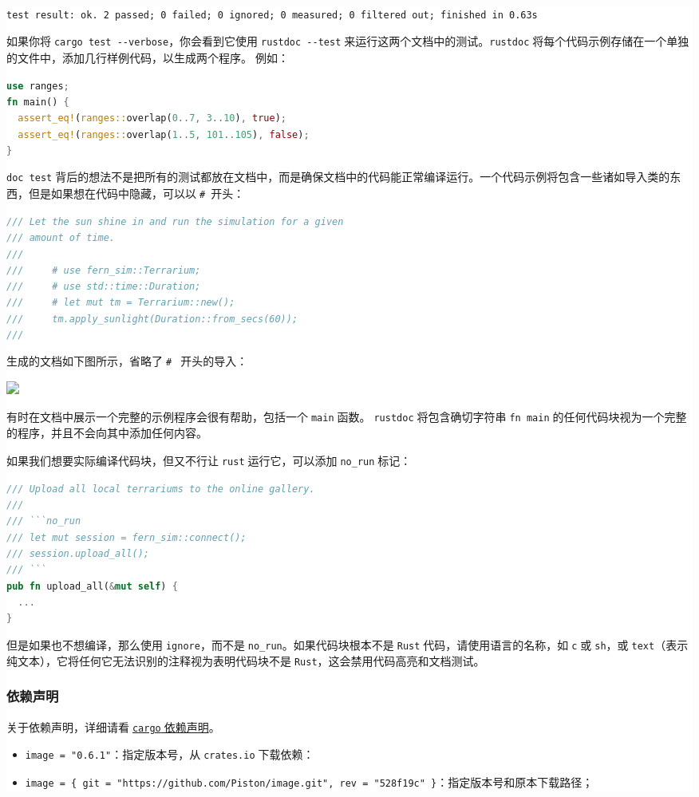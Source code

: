     test result: ok. 2 passed; 0 failed; 0 ignored; 0 measured; 0 filtered out; finished in 0.63s

如果你将 `cargo test --verbose`，你会看到它使用 `rustdoc --test` 来运行这两个文档中的测试。`rustdoc` 将每个代码示例存储在一个单独的文件中，添加几行样例代码，以生成两个程序。 例如：

```rust
use ranges;
fn main() {
  assert_eq!(ranges::overlap(0..7, 3..10), true);
  assert_eq!(ranges::overlap(1..5, 101..105), false);
}
```

`doc test` 背后的想法不是把所有的测试都放在文档中，而是确保文档中的代码能正常编译运行。一个代码示例将包含一些诸如导入类的东西，但是如果想在代码中隐藏，可以以 `# `开头：

```rust
/// Let the sun shine in and run the simulation for a given
/// amount of time.
///
///     # use fern_sim::Terrarium;
///     # use std::time::Duration;
///     # let mut tm = Terrarium::new();
///     tm.apply_sunlight(Duration::from_secs(60));
///
```

生成的文档如下图所示，省略了 `# ` 开头的导入：

![](cargo-doc-comment.png)

有时在文档中展示一个完整的示例程序会很有帮助，包括一个 `main` 函数。 `rustdoc` 将包含确切字符串 `fn main` 的任何代码块视为一个完整的程序，并且不会向其中添加任何内容。

如果我们想要实际编译代码块，但又不行让 `rust` 运行它，可以添加 `no_run` 标记：

```rust
/// Upload all local terrariums to the online gallery.
///
/// ```no_run
/// let mut session = fern_sim::connect();
/// session.upload_all();
/// ```
pub fn upload_all(&mut self) {
  ...
}
```

但是如果也不想编译，那么使用 `ignore`，而不是 `no_run`。如果代码块根本不是 `Rust` 代码，请使用语言的名称，如 `c` 或 `sh`，或 `text`（表示纯文本），它将任何它无法识别的注释视为表明代码块不是 `Rust`，这会禁用代码高亮和文档测试。

### 依赖声明

关于依赖声明，详细请看 [`cargo` 依赖声明](https://www.rustwiki.org.cn/zh-CN/cargo/reference/specifying-dependencies.html)。

- `image = "0.6.1"`：指定版本号，从 `crates.io` 下载依赖：

- `image = { git = "https://github.com/Piston/image.git", rev = "528f19c" }`：指定版本号和原本下载路径；
